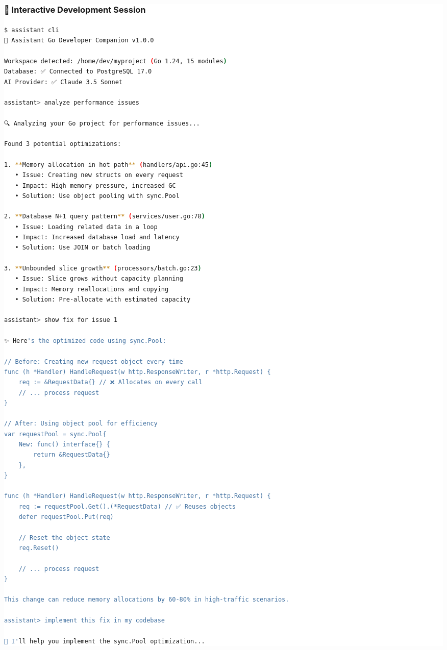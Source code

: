 ### 💬 Interactive Development Session

```bash
$ assistant cli
🐹 Assistant Go Developer Companion v1.0.0

Workspace detected: /home/dev/myproject (Go 1.24, 15 modules)
Database: ✅ Connected to PostgreSQL 17.0
AI Provider: ✅ Claude 3.5 Sonnet

assistant> analyze performance issues

🔍 Analyzing your Go project for performance issues...

Found 3 potential optimizations:

1. **Memory allocation in hot path** (handlers/api.go:45)
   • Issue: Creating new structs on every request
   • Impact: High memory pressure, increased GC
   • Solution: Use object pooling with sync.Pool

2. **Database N+1 query pattern** (services/user.go:78)
   • Issue: Loading related data in a loop
   • Impact: Increased database load and latency
   • Solution: Use JOIN or batch loading

3. **Unbounded slice growth** (processors/batch.go:23)
   • Issue: Slice grows without capacity planning
   • Impact: Memory reallocations and copying
   • Solution: Pre-allocate with estimated capacity

assistant> show fix for issue 1

✨ Here's the optimized code using sync.Pool:

// Before: Creating new request object every time
func (h *Handler) HandleRequest(w http.ResponseWriter, r *http.Request) {
    req := &RequestData{} // ❌ Allocates on every call
    // ... process request
}

// After: Using object pool for efficiency
var requestPool = sync.Pool{
    New: func() interface{} {
        return &RequestData{}
    },
}

func (h *Handler) HandleRequest(w http.ResponseWriter, r *http.Request) {
    req := requestPool.Get().(*RequestData) // ✅ Reuses objects
    defer requestPool.Put(req)

    // Reset the object state
    req.Reset()

    // ... process request
}

This change can reduce memory allocations by 60-80% in high-traffic scenarios.

assistant> implement this fix in my codebase

🔧 I'll help you implement the sync.Pool optimization...
```